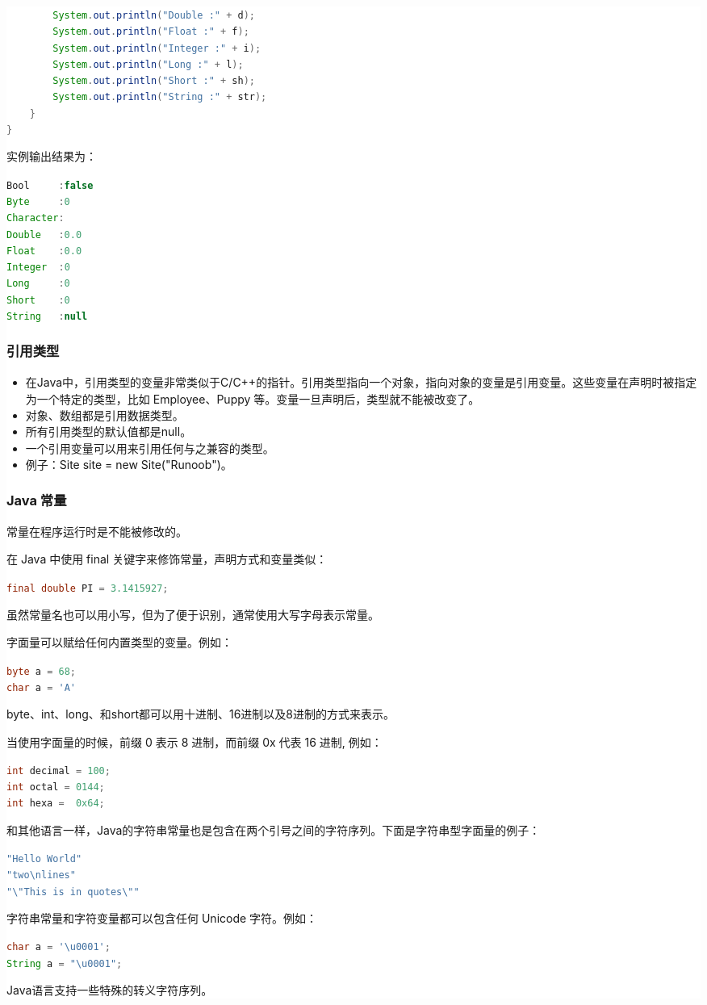 ```java
        System.out.println("Double :" + d);
        System.out.println("Float :" + f);
        System.out.println("Integer :" + i);
        System.out.println("Long :" + l);
        System.out.println("Short :" + sh);
        System.out.println("String :" + str);
    }
}
```
实例输出结果为：
```java
Bool     :false
Byte     :0
Character:
Double   :0.0
Float    :0.0
Integer  :0
Long     :0
Short    :0
String   :null
```

### 引用类型

* 在Java中，引用类型的变量非常类似于C/C++的指针。引用类型指向一个对象，指向对象的变量是引用变量。这些变量在声明时被指定为一个特定的类型，比如 Employee、Puppy 等。变量一旦声明后，类型就不能被改变了。
* 对象、数组都是引用数据类型。
* 所有引用类型的默认值都是null。
* 一个引用变量可以用来引用任何与之兼容的类型。
* 例子：Site site = new Site("Runoob")。

### Java 常量

常量在程序运行时是不能被修改的。

在 Java 中使用 final 关键字来修饰常量，声明方式和变量类似：
```java
final double PI = 3.1415927;
```
虽然常量名也可以用小写，但为了便于识别，通常使用大写字母表示常量。

字面量可以赋给任何内置类型的变量。例如：
```java
byte a = 68;
char a = 'A'
```
byte、int、long、和short都可以用十进制、16进制以及8进制的方式来表示。

当使用字面量的时候，前缀 0 表示 8 进制，而前缀 0x 代表 16 进制, 例如：
```java
int decimal = 100;
int octal = 0144;
int hexa =  0x64;
```
和其他语言一样，Java的字符串常量也是包含在两个引号之间的字符序列。下面是字符串型字面量的例子：
```java
"Hello World"
"two\nlines"
"\"This is in quotes\""
```
字符串常量和字符变量都可以包含任何 Unicode 字符。例如：
```java
char a = '\u0001';
String a = "\u0001";
```
Java语言支持一些特殊的转义字符序列。
